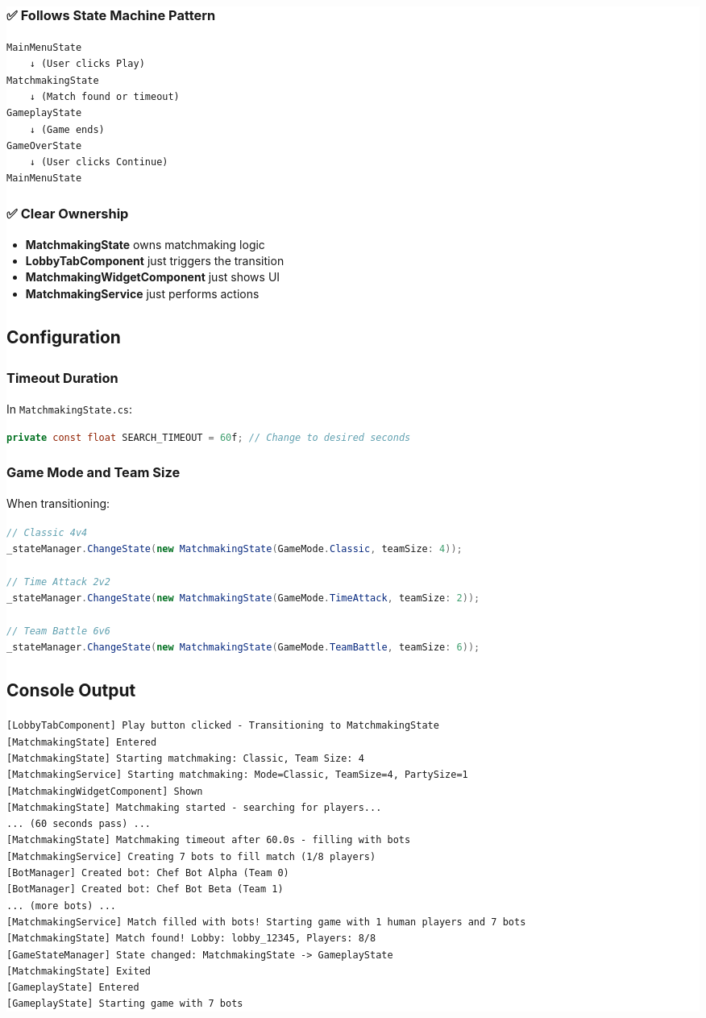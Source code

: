 ### ✅ Follows State Machine Pattern
```
MainMenuState
    ↓ (User clicks Play)
MatchmakingState
    ↓ (Match found or timeout)
GameplayState
    ↓ (Game ends)
GameOverState
    ↓ (User clicks Continue)
MainMenuState
```

### ✅ Clear Ownership
- **MatchmakingState** owns matchmaking logic
- **LobbyTabComponent** just triggers the transition
- **MatchmakingWidgetComponent** just shows UI
- **MatchmakingService** just performs actions

## Configuration

### Timeout Duration
In `MatchmakingState.cs`:
```csharp
private const float SEARCH_TIMEOUT = 60f; // Change to desired seconds
```

### Game Mode and Team Size
When transitioning:
```csharp
// Classic 4v4
_stateManager.ChangeState(new MatchmakingState(GameMode.Classic, teamSize: 4));

// Time Attack 2v2
_stateManager.ChangeState(new MatchmakingState(GameMode.TimeAttack, teamSize: 2));

// Team Battle 6v6
_stateManager.ChangeState(new MatchmakingState(GameMode.TeamBattle, teamSize: 6));
```

## Console Output

```
[LobbyTabComponent] Play button clicked - Transitioning to MatchmakingState
[MatchmakingState] Entered
[MatchmakingState] Starting matchmaking: Classic, Team Size: 4
[MatchmakingService] Starting matchmaking: Mode=Classic, TeamSize=4, PartySize=1
[MatchmakingWidgetComponent] Shown
[MatchmakingState] Matchmaking started - searching for players...
... (60 seconds pass) ...
[MatchmakingState] Matchmaking timeout after 60.0s - filling with bots
[MatchmakingService] Creating 7 bots to fill match (1/8 players)
[BotManager] Created bot: Chef Bot Alpha (Team 0)
[BotManager] Created bot: Chef Bot Beta (Team 1)
... (more bots) ...
[MatchmakingService] Match filled with bots! Starting game with 1 human players and 7 bots
[MatchmakingState] Match found! Lobby: lobby_12345, Players: 8/8
[GameStateManager] State changed: MatchmakingState -> GameplayState
[MatchmakingState] Exited
[GameplayState] Entered
[GameplayState] Starting game with 7 bots
```
